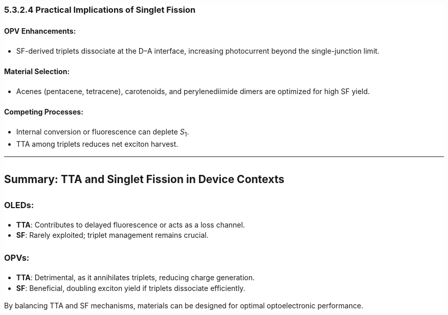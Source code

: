 
### 5.3.2.4 Practical Implications of Singlet Fission

#### OPV Enhancements:
- SF-derived triplets dissociate at the D–A interface, increasing photocurrent beyond the single-junction limit.

#### Material Selection:
- Acenes (pentacene, tetracene), carotenoids, and perylenediimide dimers are optimized for high SF yield.

#### Competing Processes:
- Internal conversion or fluorescence can deplete $S_1$.  
- TTA among triplets reduces net exciton harvest.

---

## Summary: TTA and Singlet Fission in Device Contexts

### OLEDs:
- **TTA**: Contributes to delayed fluorescence or acts as a loss channel.  
- **SF**: Rarely exploited; triplet management remains crucial.

### OPVs:
- **TTA**: Detrimental, as it annihilates triplets, reducing charge generation.  
- **SF**: Beneficial, doubling exciton yield if triplets dissociate efficiently.

By balancing TTA and SF mechanisms, materials can be designed for optimal optoelectronic performance.


